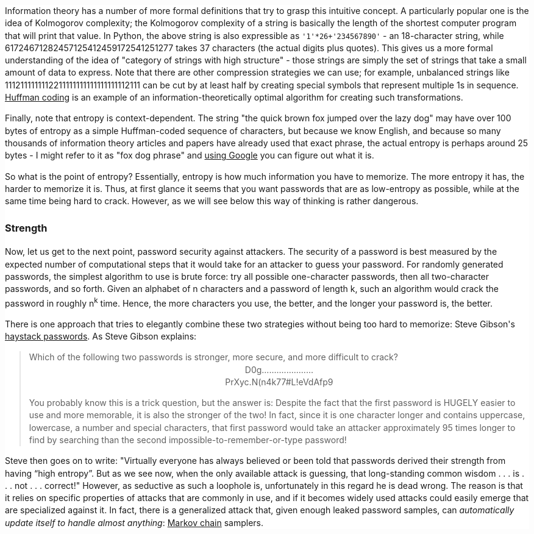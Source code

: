 <p>Information theory has a number of more formal definitions that try to grasp this intuitive concept. A particularly popular one is the idea of Kolmogorov complexity; the Kolmogorov complexity of a string is basically the length of the shortest computer program that will print that value. In Python, the above string is also expressible as <code>'1'*26+'234567890'</code> - an 18-character string, while 61724671282457125412459172541251277 takes 37 characters (the actual digits plus quotes). This gives us a more formal understanding of the idea of "category of strings with high structure" - those strings are simply the set of strings that take a small amount of data to express. Note that there are other compression strategies we can use; for example, unbalanced strings like 1112111111112211111111111111111112111 can be cut by at least half by creating special symbols that represent multiple 1s in sequence. <a href="http://en.wikipedia.org/wiki/Huffman_coding">Huffman coding</a> is an example of an information-theoretically optimal algorithm for creating such transformations.</p>

<p>Finally, note that entropy is context-dependent. The string "the quick brown fox jumped over the lazy dog" may have over 100 bytes of entropy as a simple Huffman-coded sequence of characters, but because we know English, and because so many thousands of information theory articles and papers have already used that exact phrase, the actual entropy is perhaps around 25 bytes - I might refer to it as "fox dog phrase" and <a href="https://www.google.ca/?gws_rd=ssl#q=fox+dog+phrase">using Google</a> you can figure out what it is. </p>

<p>So what is the point of entropy? Essentially, entropy is how much information you have to memorize. The more entropy it has, the harder to memorize it is. Thus, at first glance it seems that you want passwords that are as low-entropy as possible, while at the same time being hard to crack. However, as we will see below this way of thinking is rather dangerous.</p>

<h3>Strength</h3>

<p>Now, let us get to the next point, password security against attackers. The security of a password is best measured by the expected number of computational steps that it would take for an attacker to guess your password. For randomly generated passwords, the simplest algorithm to use is brute force: try all possible one-character passwords, then all two-character passwords, and so forth. Given an alphabet of n characters and a password of length k, such an algorithm would crack the password in roughly n<sup>k</sup> time. Hence, the more characters you use, the better, and the longer your password is, the better. </p>

<p>There is one approach that tries to elegantly combine these two strategies without being too hard to memorize: Steve Gibson's <a href="https://www.grc.com/haystack.htm">haystack passwords</a>. As Steve Gibson explains:

<blockquote>
Which of the following two passwords is stronger, more secure, and more difficult to crack?

<center>D0g.....................</center>

<center>PrXyc.N(n4k77#L!eVdAfp9</center>

You probably know this is a trick question, but the answer is: Despite the fact that the first password is HUGELY easier to use and more memorable, it is also the stronger of the two! In fact, since it is one character longer and contains uppercase, lowercase, a number and special characters, that first password would take an attacker approximately 95 times longer to find by searching than the second impossible-to-remember-or-type password!
</blockquote>

<p>Steve then goes on to write: "Virtually everyone has always believed or been told that passwords derived their strength from having “high entropy”. But as we see now, when the only available attack is guessing, that long-standing common wisdom  . . . is  . . . not  . . . correct!" However, as seductive as such a loophole is, unfortunately in this regard he is dead wrong. The reason is that it relies on specific properties of attacks that are commonly in use, and if it becomes widely used attacks could easily emerge that are specialized against it. In fact, there is a generalized attack that, given enough leaked password samples, can <em>automatically update itself to handle almost anything</em>: <a href="https://en.wikipedia.org/wiki/Markov_chain">Markov chain</a> samplers.</p>
